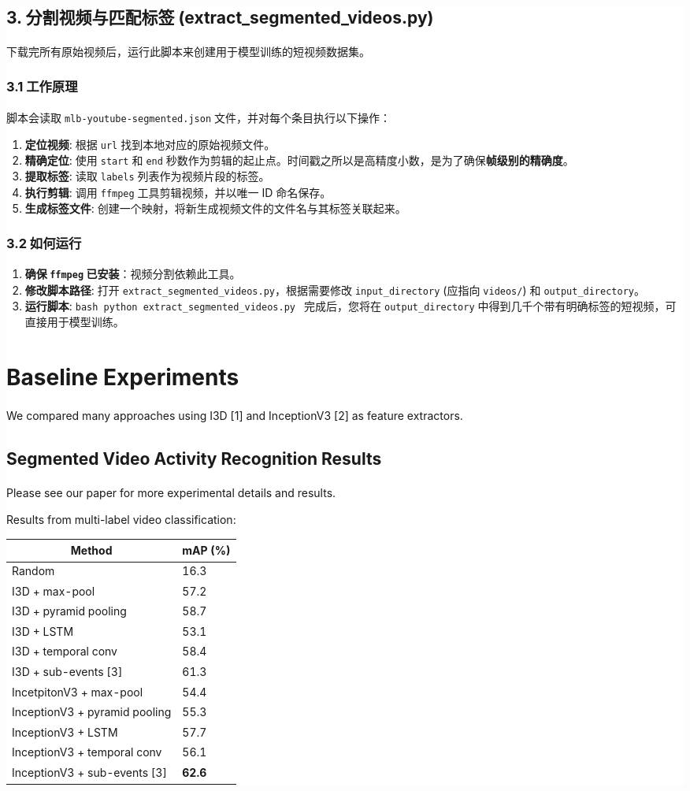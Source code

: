 ## 3. 分割视频与匹配标签 (extract_segmented_videos.py)

下载完所有原始视频后，运行此脚本来创建用于模型训练的短视频数据集。

### 3.1 工作原理

脚本会读取 `mlb-youtube-segmented.json` 文件，并对每个条目执行以下操作：

1.  **定位视频**: 根据 `url` 找到本地对应的原始视频文件。
2.  **精确定位**: 使用 `start` 和 `end` 秒数作为剪辑的起止点。时间戳之所以是高精度小数，是为了确保**帧级别的精确度**。
3.  **提取标签**: 读取 `labels` 列表作为视频片段的标签。
4.  **执行剪辑**: 调用 `ffmpeg` 工具剪辑视频，并以唯一 ID 命名保存。
5.  **生成标签文件**: 创建一个映射，将新生成视频文件的文件名与其标签关联起来。

### 3.2 如何运行

1.  **确保 `ffmpeg` 已安装**：视频分割依赖此工具。
2.  **修改脚本路径**: 打开 `extract_segmented_videos.py`，根据需要修改 `input_directory` (应指向 `videos/`) 和 `output_directory`。
3.  **运行脚本**:
    `bash
python extract_segmented_videos.py
`
    完成后，您将在 `output_directory` 中得到几千个带有明确标签的短视频，可直接用于模型训练。

# Baseline Experiments

We compared many approaches using I3D [1] and InceptionV3 [2] as feature extractors.

## Segmented Video Activity Recognition Results

Please see our paper for more experimental details and results.

Results from multi-label video classification:

| Method                        | mAP (%)  |
| ----------------------------- | -------- |
| Random                        | 16.3     |
| I3D + max-pool                | 57.2     |
| I3D + pyramid pooling         | 58.7     |
| I3D + LSTM                    | 53.1     |
| I3D + temporal conv           | 58.4     |
| I3D + sub-events [3]          | 61.3     |
| IncetpitonV3 + max-pool       | 54.4     |
| InceptionV3 + pyramid pooling | 55.3     |
| InceptionV3 + LSTM            | 57.7     |
| InceptionV3 + temporal conv   | 56.1     |
| InceptionV3 + sub-events [3]  | **62.6** |
